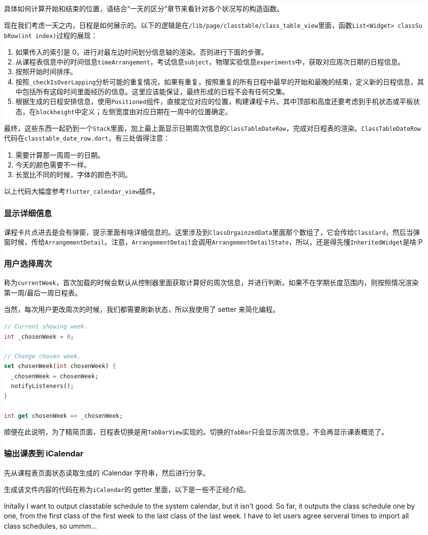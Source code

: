 具体如何计算开始和结束的位置，请结合“一天的区分”章节来看针对各个状况写的构造函数。

现在我们考虑一天之内，日程是如何展示的。以下的逻辑是在`/lib/page/classtable/class_table_view`里面，函数`List<Widget> classSubRow(int index)`过程的展现：

1. 如果传入的索引是 0，进行对最左边时间划分信息轴的渲染。否则进行下面的步骤。
2. 从课程表信息中的时间信息`timeArrangement`，考试信息`subject`，物理实验信息`experiments`中，获取对应周次日期的日程信息。
3. 按照开始时间排序。
4. 按照`_checkIsOverLapping`分析可能的重复情况，如果有重复，按照重复的所有日程中最早的开始和最晚的结束，定义新的日程信息，其中包括所有这段时间里面经历的信息。这里应该能保证，最终形成的日程不会有任何交集。
5. 根据生成的日程安排信息，使用`Positioned`组件，直接定位对应的位置，构建课程卡片。其中顶部和高度还要考虑到手机状态或平板状态，在`blockheight`中定义；左侧宽度由对应日期在一周中的位置确定。

最终，这些东西一起扔到一个`Stack`里面，加上最上面显示日期周次信息的`ClassTableDateRow`，完成对日程表的渲染。`ClassTableDateRow`代码在`classtable_date_row.dart`，有三处值得注意：

1. 需要计算那一周周一的日期。
2. 今天的颜色需要不一样。
3. 长宽比不同的时候，字体的颜色不同。

以上代码大幅度参考`flutter_calendar_view`插件。

### 显示详细信息

课程卡片点进去是会有弹窗，提示里面有啥详细信息的。这里涉及到`ClassOrgainzedData`里面那个数组了，它会传给`ClassCard`，然后当弹窗时候，传给`ArrangementDetail`。注意，`ArrangementDetail`会调用`ArrangementDetailState`，所以，还是得先懂`InheritedWidget`是啥:P

### 用户选择周次

称为`currentWeek`，首次加载的时候会默认从控制器里面获取计算好的周次信息，并进行判断。如果不在学期长度范围内，则按照情况渲染第一周/最后一周日程表。

当然，每次用户更改周次的时候，我们都需要刷新状态，所以我使用了 setter 来简化编程。

```dart
// Current showing week.
int _chosenWeek = 0;

// Change chosen week.
set chosenWeek(int chosenWeek) {
  _chosenWeek = chosenWeek;
  notifyListeners();
}

int get chosenWeek => _chosenWeek;
```

顺便在此说明，为了精简页面，日程表切换是用`TabBarView`实现的。切换的`TabBar`只会显示周次信息，不会再显示课表概览了。

### 输出课表到 iCalendar

先从课程表页面状态读取生成的 iCalendar 字符串，然后进行分享。

生成该文件内容的代码在称为`iCalendar`的 getter 里面，以下是一些不正经介绍。

Initally I want to output classtable schedule to the system calendar, but it isn’t good. So far, it outputs the class schedule one by one, from the first class of the first week to the last class of the last week. I have to let users agree serveral times to import all class schedules, so ummm…
